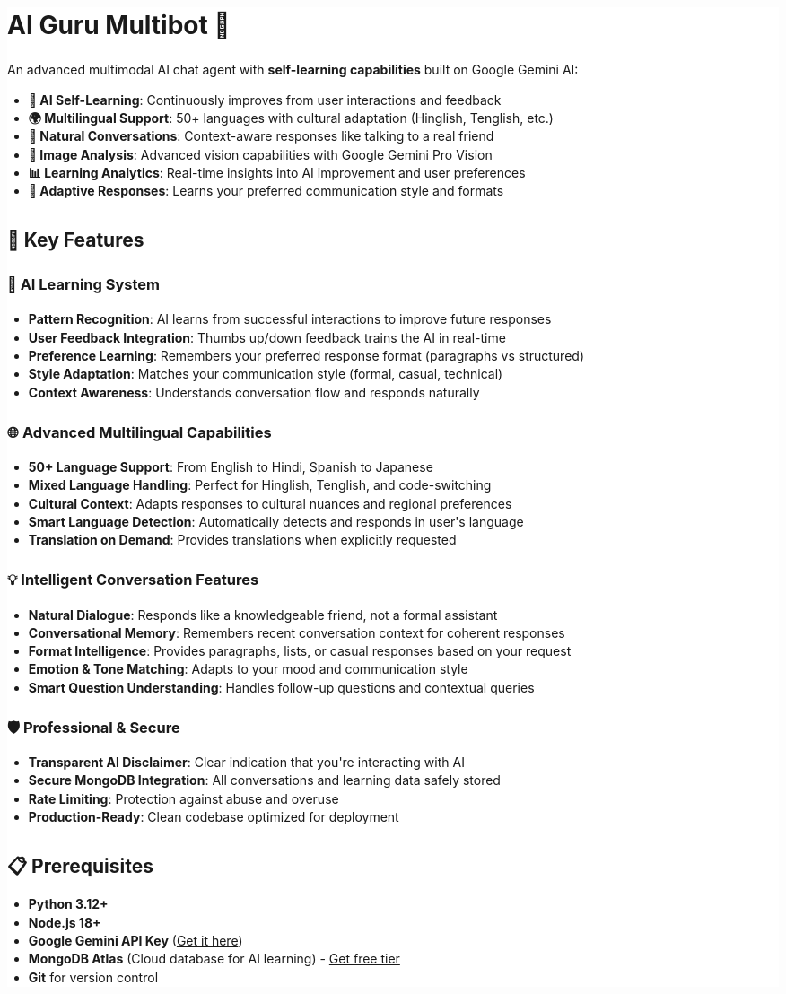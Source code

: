 # AI Guru Multibot 🤖

An advanced multimodal AI chat agent with **self-learning capabilities** built on Google Gemini AI:

- **🧠 AI Self-Learning**: Continuously improves from user interactions and feedback
- **🌍 Multilingual Support**: 50+ languages with cultural adaptation (Hinglish, Tenglish, etc.)
- **💬 Natural Conversations**: Context-aware responses like talking to a real friend
- **📸 Image Analysis**: Advanced vision capabilities with Google Gemini Pro Vision
- **📊 Learning Analytics**: Real-time insights into AI improvement and user preferences
- **🔄 Adaptive Responses**: Learns your preferred communication style and formats

## 🚀 Key Features

### 🧠 **AI Learning System**

- **Pattern Recognition**: AI learns from successful interactions to improve future responses
- **User Feedback Integration**: Thumbs up/down feedback trains the AI in real-time
- **Preference Learning**: Remembers your preferred response format (paragraphs vs structured)
- **Style Adaptation**: Matches your communication style (formal, casual, technical)
- **Context Awareness**: Understands conversation flow and responds naturally

### 🌐 **Advanced Multilingual Capabilities**

- **50+ Language Support**: From English to Hindi, Spanish to Japanese
- **Mixed Language Handling**: Perfect for Hinglish, Tenglish, and code-switching
- **Cultural Context**: Adapts responses to cultural nuances and regional preferences
- **Smart Language Detection**: Automatically detects and responds in user's language
- **Translation on Demand**: Provides translations when explicitly requested

### 💡 **Intelligent Conversation Features**

- **Natural Dialogue**: Responds like a knowledgeable friend, not a formal assistant
- **Conversational Memory**: Remembers recent conversation context for coherent responses
- **Format Intelligence**: Provides paragraphs, lists, or casual responses based on your request
- **Emotion & Tone Matching**: Adapts to your mood and communication style
- **Smart Question Understanding**: Handles follow-up questions and contextual queries

### 🛡️ **Professional & Secure**

- **Transparent AI Disclaimer**: Clear indication that you're interacting with AI
- **Secure MongoDB Integration**: All conversations and learning data safely stored
- **Rate Limiting**: Protection against abuse and overuse
- **Production-Ready**: Clean codebase optimized for deployment

## 📋 Prerequisites

- **Python 3.12+**
- **Node.js 18+**
- **Google Gemini API Key** ([Get it here](https://makersuite.google.com/))
- **MongoDB Atlas** (Cloud database for AI learning) - [Get free tier](https://www.mongodb.com/cloud/atlas)
- **Git** for version control

